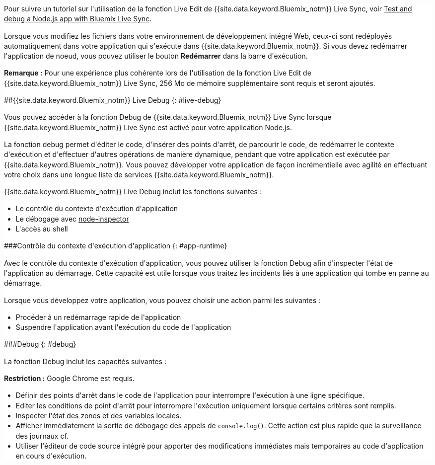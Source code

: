 Pour suivre un tutoriel sur l'utilisation de la fonction Live Edit de {{site.data.keyword.Bluemix_notm}} Live Sync, voir
[Test and debug a Node.js app with Bluemix Live Sync](https://hub.jazz.net/tutorials/livesync).

Lorsque vous modifiez les fichiers dans votre environnement de développement intégré Web, ceux-ci sont redéployés automatiquement dans votre application
qui s'exécute dans {{site.data.keyword.Bluemix_notm}}. Si vous devez redémarrer l'application de noeud, vous pouvez utiliser le bouton **Redémarrer** dans la barre d'exécution.

**Remarque :** Pour une expérience plus cohérente lors de l'utilisation de la fonction Live
Edit de {{site.data.keyword.Bluemix_notm}} Live Sync, 256 Mo de mémoire supplémentaire sont requis et seront ajoutés.

##{{site.data.keyword.Bluemix_notm}} Live
Debug {: #live-debug}

Vous pouvez accéder à la fonction Debug de {{site.data.keyword.Bluemix_notm}} Live Sync lorsque {{site.data.keyword.Bluemix_notm}}
Live Sync est
activé pour votre application Node.js.

La fonction debug permet d'éditer le code, d'insérer des points d'arrêt, de parcourir le code, de redémarrer le contexte d'exécution et d'effectuer
d'autres opérations de manière dynamique, pendant que votre application est exécutée par {{site.data.keyword.Bluemix_notm}}. Vous pouvez développer votre application de façon incrémentielle avec agilité en effectuant votre choix dans une longue liste de services
{{site.data.keyword.Bluemix_notm}}.

{{site.data.keyword.Bluemix_notm}} Live
Debug inclut les fonctions suivantes :

* Le contrôle du contexte d'exécution d'application
* Le débogage avec [node-inspector](https://github.com/node-inspector/node-inspector)
* L'accès au shell

###Contrôle du contexte d'exécution d'application {: #app-runtime}

Avec le contrôle du contexte d'exécution d'application, vous pouvez utiliser la fonction Debug afin d'inspecter l'état de l'application
au démarrage. Cette capacité est utile lorsque vous traitez les incidents liés à une application qui tombe en panne au démarrage.

Lorsque vous développez votre application, vous pouvez choisir une action parmi les suivantes :

* Procéder à un redémarrage rapide de l'application
* Suspendre l'application avant l'exécution du code de l'application

###Debug {: #debug}

La fonction Debug inclut les capacités suivantes :

**Restriction :** Google Chrome est requis.

* Définir des points d'arrêt dans le code de l'application pour interrompre l'exécution à une ligne spécifique.
* Editer les conditions de point d'arrêt pour interrompre l'exécution uniquement lorsque certains critères sont remplis.
* Inspecter l'état des zones et des variables locales.
* Afficher immédiatement la sortie de débogage des appels de `console.log()`. Cette action est plus rapide que la surveillance des journaux cf.
* Utiliser l'éditeur de code source intégré pour apporter des modifications immédiates mais temporaires au code d'application en cours d'exécution.

